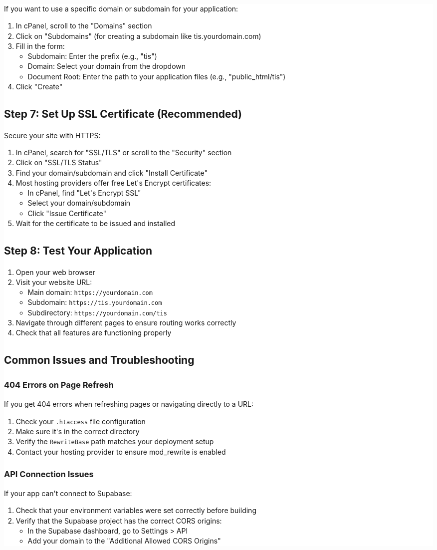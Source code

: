 If you want to use a specific domain or subdomain for your application:

1. In cPanel, scroll to the "Domains" section
2. Click on "Subdomains" (for creating a subdomain like tis.yourdomain.com)
3. Fill in the form:
   - Subdomain: Enter the prefix (e.g., "tis")
   - Domain: Select your domain from the dropdown
   - Document Root: Enter the path to your application files (e.g., "public_html/tis")
4. Click "Create"

## Step 7: Set Up SSL Certificate (Recommended)

Secure your site with HTTPS:

1. In cPanel, search for "SSL/TLS" or scroll to the "Security" section
2. Click on "SSL/TLS Status"
3. Find your domain/subdomain and click "Install Certificate"
4. Most hosting providers offer free Let's Encrypt certificates:
   - In cPanel, find "Let's Encrypt SSL"
   - Select your domain/subdomain
   - Click "Issue Certificate"
5. Wait for the certificate to be issued and installed

## Step 8: Test Your Application

1. Open your web browser
2. Visit your website URL:
   - Main domain: `https://yourdomain.com`
   - Subdomain: `https://tis.yourdomain.com`
   - Subdirectory: `https://yourdomain.com/tis`
3. Navigate through different pages to ensure routing works correctly
4. Check that all features are functioning properly

## Common Issues and Troubleshooting

### 404 Errors on Page Refresh

If you get 404 errors when refreshing pages or navigating directly to a URL:

1. Check your `.htaccess` file configuration
2. Make sure it's in the correct directory
3. Verify the `RewriteBase` path matches your deployment setup
4. Contact your hosting provider to ensure mod_rewrite is enabled

### API Connection Issues

If your app can't connect to Supabase:

1. Check that your environment variables were set correctly before building
2. Verify that the Supabase project has the correct CORS origins:
   - In the Supabase dashboard, go to Settings > API
   - Add your domain to the "Additional Allowed CORS Origins"
